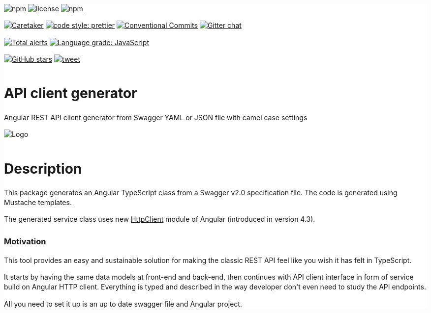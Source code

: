 [![npm](https://img.shields.io/npm/v/api-client-generator.svg)](https://www.npmjs.com/package/api-client-generator)
[![license](https://user-images.githubusercontent.com/7274335/42030802-46abac1e-7ad4-11e8-971e-e8b549a922d0.png)](https://www.npmjs.com/package/api-client-generator)
[![npm](https://img.shields.io/npm/dm/api-client-generator.svg)](https://www.npmjs.com/package/api-client-generator)

[![Caretaker](https://user-images.githubusercontent.com/7274335/42030799-466edd34-7ad4-11e8-9a47-37f12ac8d153.png)](https://github.com/vmasek)
[![code style: prettier](https://img.shields.io/badge/code_style-prettier-ff69b4.svg)](https://github.com/prettier/prettier)
[![Conventional Commits](https://user-images.githubusercontent.com/7274335/42030800-4690ea1e-7ad4-11e8-9e37-6fe8b2cb3801.png)](https://conventionalcommits.org)
[![Gitter chat](https://badges.gitter.im/gitterHQ/gitter.png)](https://gitter.im/api-client-gen)

[![Total alerts](https://img.shields.io/lgtm/alerts/g/flowup/api-client-generator.svg?logo=lgtm&logoWidth=18)](https://lgtm.com/projects/g/flowup/api-client-generator/alerts/)
[![Language grade: JavaScript](https://img.shields.io/lgtm/grade/javascript/g/flowup/api-client-generator.svg?logo=lgtm&logoWidth=18)](https://lgtm.com/projects/g/flowup/api-client-generator/context:javascript)

[![GitHub stars](https://img.shields.io/github/stars/flowup/api-client-generator.svg?style=social&label=Star)](https://github.com/flowup/api-client-generator)
[![tweet](https://user-images.githubusercontent.com/7274335/42030803-46cd231c-7ad4-11e8-992c-2a5b933383c9.png)](https://twitter.com/intent/tweet?text=Tool%20that%20lets%20you%20generate%20API%20client%20from%20a%20swagger%20file&hashtags=angular,swagger,api,angular5&url=https://github.com/flowup/api-client-generator)

# API client generator

Angular REST API client generator from Swagger YAML or JSON file with camel case settings

![Logo](https://raw.githubusercontent.com/flowup/api-client-generator/master/api-client-generator-logo.png)

# Description

This package generates an Angular TypeScript class from a Swagger v2.0 specification file. The code is generated using Mustache templates.

The generated service class uses new [HttpClient](https://angular.io/guide/http) module of Angular (introduced in version 4.3).

### Motivation

This tool provides an easy and sustainable solution for making the classic REST API feel like you wish it has felt in TypeScript.

It starts by having the same data models at front-end and back-end, then continues with API client interface in form of service build on Angular HTTP client. Everything is typed and described in the way developer don't even need to study the API endpoints.

All you need to set it up is an up to date swagger file and Angular project.
